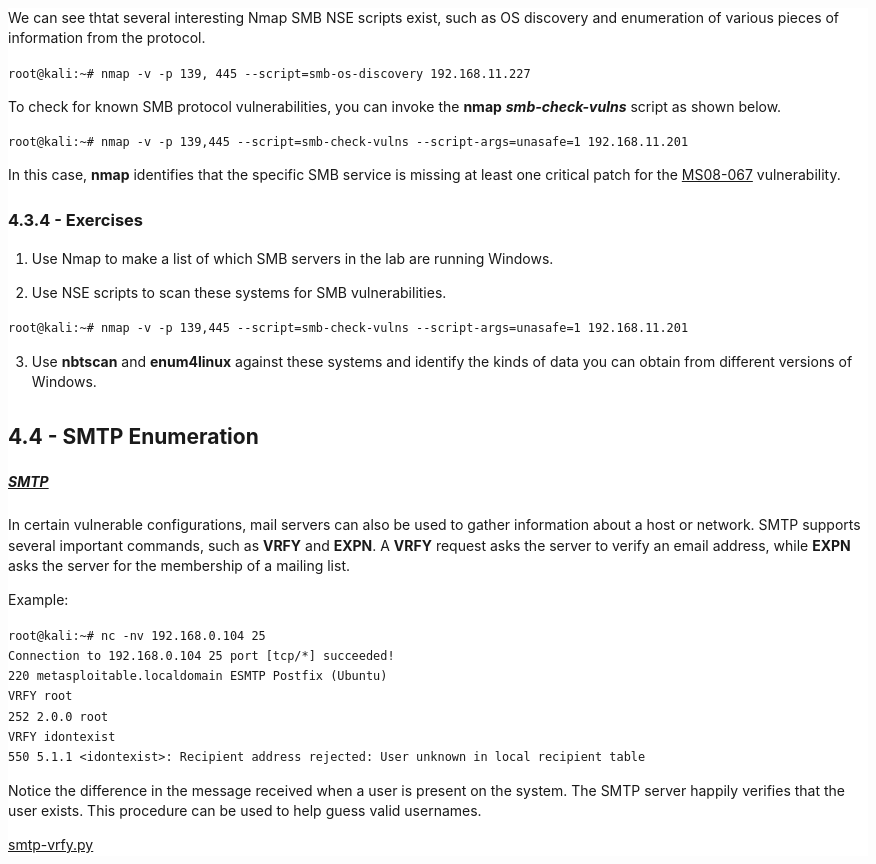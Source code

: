We can see thtat several interesting Nmap SMB NSE scripts exist, such as OS discovery and enumeration of various pieces of information from the protocol.

```
root@kali:~# nmap -v -p 139, 445 --script=smb-os-discovery 192.168.11.227
```

To check for known SMB protocol vulnerabilities, you can invoke the **nmap** <b>*smb-check-vulns*</b> script as shown below.

```
root@kali:~# nmap -v -p 139,445 --script=smb-check-vulns --script-args=unasafe=1 192.168.11.201
```

In this case, **nmap** identifies that the specific SMB service is missing at least one critical patch for the [MS08-067](https://docs.microsoft.com/en-us/security-updates/SecurityBulletins/2008/ms08-067) vulnerability.

### 4.3.4 - Exercises

1. Use Nmap to make a list of which SMB servers in the lab are running Windows.

2. Use NSE scripts to scan these systems for SMB vulnerabilities.

```
root@kali:~# nmap -v -p 139,445 --script=smb-check-vulns --script-args=unasafe=1 192.168.11.201
```

3. Use **nbtscan** and **enum4linux** against these systems and identify the kinds of data you can obtain from different versions of Windows.

## 4.4 - SMTP Enumeration

##### [SMTP](https://en.wikipedia.org/wiki/Simple_Mail_Transfer_Protocol)

In certain vulnerable configurations, mail servers can also be used to gather information about a host or network. SMTP supports several important commands, such as **VRFY** and **EXPN**. A **VRFY** request asks the server to verify an email address, while **EXPN** asks the server for the membership of a mailing list.

Example:

```
root@kali:~# nc -nv 192.168.0.104 25
Connection to 192.168.0.104 25 port [tcp/*] succeeded!
220 metasploitable.localdomain ESMTP Postfix (Ubuntu)
VRFY root
252 2.0.0 root
VRFY idontexist
550 5.1.1 <idontexist>: Recipient address rejected: User unknown in local recipient table
```

Notice the difference in the message received when a user is present on the system. The SMTP server happily verifies that the user exists. This procedure can be used to help guess valid usernames.

[smtp-vrfy.py](#)

